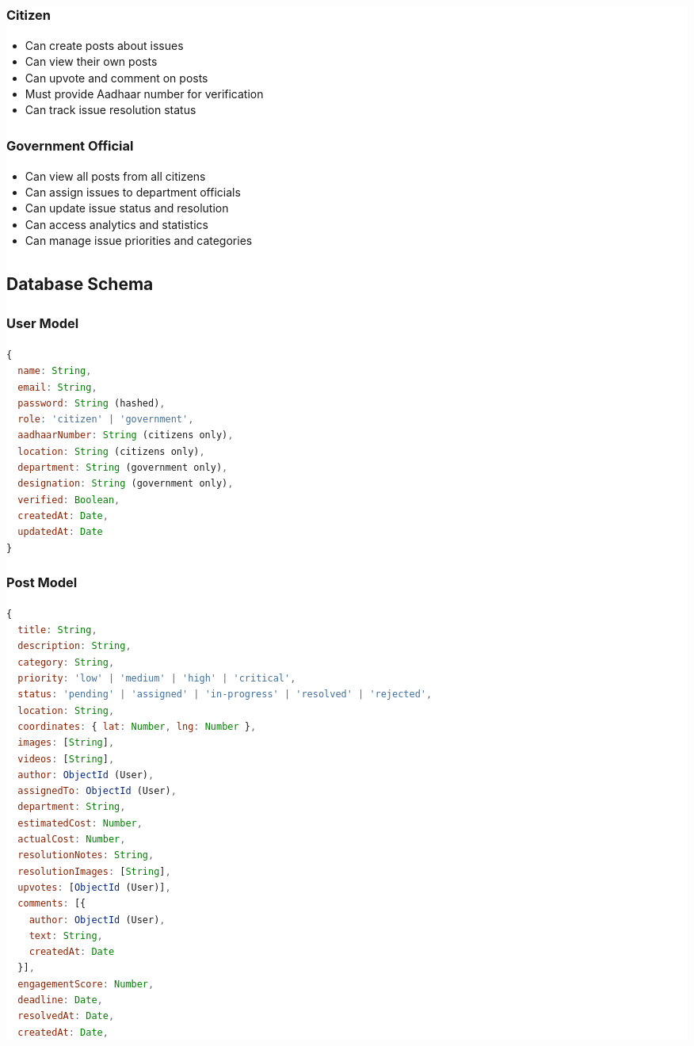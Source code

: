 ### Citizen
- Can create posts about issues
- Can view their own posts
- Can upvote and comment on posts
- Must provide Aadhaar number for verification
- Can track issue resolution status

### Government Official
- Can view all posts from all citizens
- Can assign issues to department officials
- Can update issue status and resolution
- Can access analytics and statistics
- Can manage issue priorities and categories

## Database Schema

### User Model
```javascript
{
  name: String,
  email: String,
  password: String (hashed),
  role: 'citizen' | 'government',
  aadhaarNumber: String (citizens only),
  location: String (citizens only),
  department: String (government only),
  designation: String (government only),
  verified: Boolean,
  createdAt: Date,
  updatedAt: Date
}
```

### Post Model
```javascript
{
  title: String,
  description: String,
  category: String,
  priority: 'low' | 'medium' | 'high' | 'critical',
  status: 'pending' | 'assigned' | 'in-progress' | 'resolved' | 'rejected',
  location: String,
  coordinates: { lat: Number, lng: Number },
  images: [String],
  videos: [String],
  author: ObjectId (User),
  assignedTo: ObjectId (User),
  department: String,
  estimatedCost: Number,
  actualCost: Number,
  resolutionNotes: String,
  resolutionImages: [String],
  upvotes: [ObjectId (User)],
  comments: [{
    author: ObjectId (User),
    text: String,
    createdAt: Date
  }],
  engagementScore: Number,
  deadline: Date,
  resolvedAt: Date,
  createdAt: Date,
```